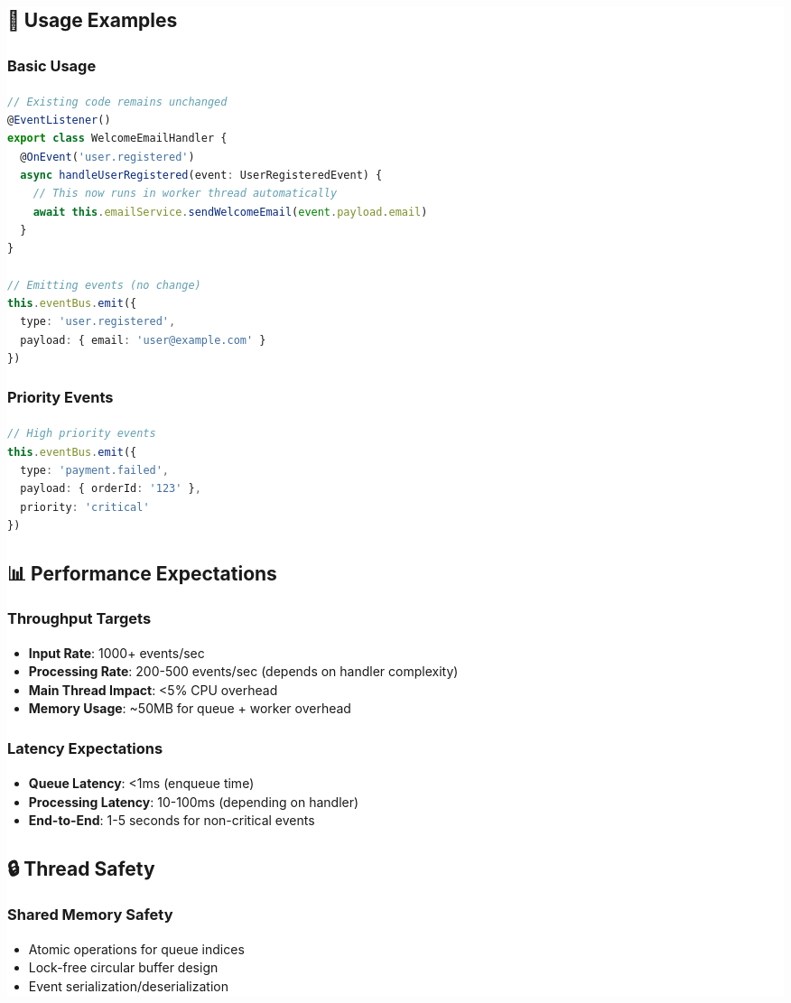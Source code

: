 ## 🚀 Usage Examples

### **Basic Usage**
```typescript
// Existing code remains unchanged
@EventListener()
export class WelcomeEmailHandler {
  @OnEvent('user.registered')
  async handleUserRegistered(event: UserRegisteredEvent) {
    // This now runs in worker thread automatically
    await this.emailService.sendWelcomeEmail(event.payload.email)
  }
}

// Emitting events (no change)
this.eventBus.emit({
  type: 'user.registered',
  payload: { email: 'user@example.com' }
})
```

### **Priority Events**
```typescript
// High priority events
this.eventBus.emit({
  type: 'payment.failed',
  payload: { orderId: '123' },
  priority: 'critical'
})
```

## 📊 Performance Expectations

### **Throughput Targets**
- **Input Rate**: 1000+ events/sec
- **Processing Rate**: 200-500 events/sec (depends on handler complexity)
- **Main Thread Impact**: <5% CPU overhead
- **Memory Usage**: ~50MB for queue + worker overhead

### **Latency Expectations**
- **Queue Latency**: <1ms (enqueue time)
- **Processing Latency**: 10-100ms (depending on handler)
- **End-to-End**: 1-5 seconds for non-critical events

## 🔒 Thread Safety

### **Shared Memory Safety**
- Atomic operations for queue indices
- Lock-free circular buffer design
- Event serialization/deserialization
